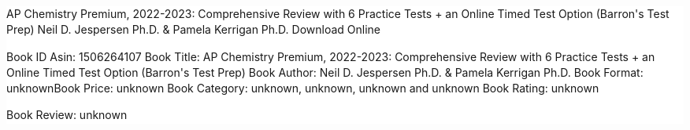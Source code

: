 AP Chemistry Premium, 2022-2023: Comprehensive Review with 6 Practice Tests + an Online Timed Test Option (Barron's Test Prep) Neil D. Jespersen Ph.D. & Pamela Kerrigan Ph.D. Download Online

Book ID Asin: 1506264107
Book Title: AP Chemistry Premium, 2022-2023: Comprehensive Review with 6 Practice Tests + an Online Timed Test Option (Barron's Test Prep)
Book Author: Neil D. Jespersen Ph.D. & Pamela Kerrigan Ph.D.
Book Format: unknownBook Price: unknown
Book Category: unknown, unknown, unknown and unknown
Book Rating: unknown

Book Review: unknown
